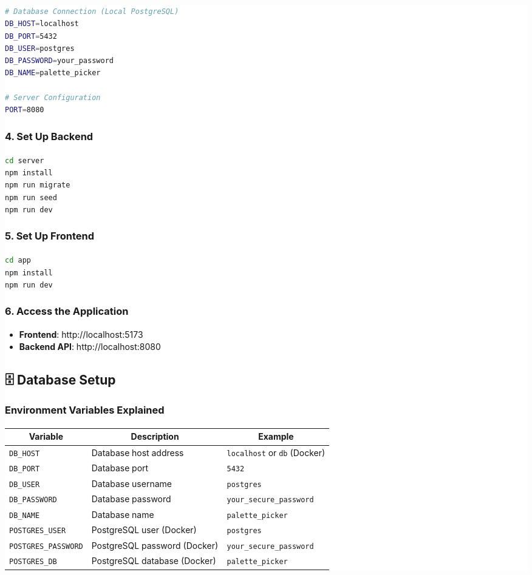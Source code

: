 ```bash
# Database Connection (Local PostgreSQL)
DB_HOST=localhost
DB_PORT=5432
DB_USER=postgres
DB_PASSWORD=your_password
DB_NAME=palette_picker

# Server Configuration
PORT=8080
```

### 4. Set Up Backend

```bash
cd server
npm install
npm run migrate
npm run seed
npm run dev
```

### 5. Set Up Frontend

```bash
cd app
npm install
npm run dev
```

### 6. Access the Application

- **Frontend**: http://localhost:5173
- **Backend API**: http://localhost:8080

## 🗄️ Database Setup

### Environment Variables Explained

| Variable            | Description                  | Example                      |
| ------------------- | ---------------------------- | ---------------------------- |
| `DB_HOST`           | Database host address        | `localhost` or `db` (Docker) |
| `DB_PORT`           | Database port                | `5432`                       |
| `DB_USER`           | Database username            | `postgres`                   |
| `DB_PASSWORD`       | Database password            | `your_secure_password`       |
| `DB_NAME`           | Database name                | `palette_picker`             |
| `POSTGRES_USER`     | PostgreSQL user (Docker)     | `postgres`                   |
| `POSTGRES_PASSWORD` | PostgreSQL password (Docker) | `your_secure_password`       |
| `POSTGRES_DB`       | PostgreSQL database (Docker) | `palette_picker`             |
